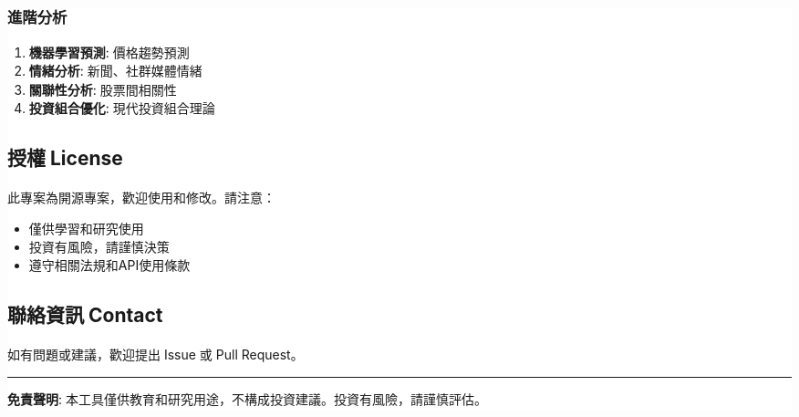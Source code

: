 ### 進階分析
1. **機器學習預測**: 價格趨勢預測
2. **情緒分析**: 新聞、社群媒體情緒
3. **關聯性分析**: 股票間相關性
4. **投資組合優化**: 現代投資組合理論

## 授權 License

此專案為開源專案，歡迎使用和修改。請注意：
- 僅供學習和研究使用
- 投資有風險，請謹慎決策
- 遵守相關法規和API使用條款

## 聯絡資訊 Contact

如有問題或建議，歡迎提出 Issue 或 Pull Request。

---

**免責聲明**: 本工具僅供教育和研究用途，不構成投資建議。投資有風險，請謹慎評估。
